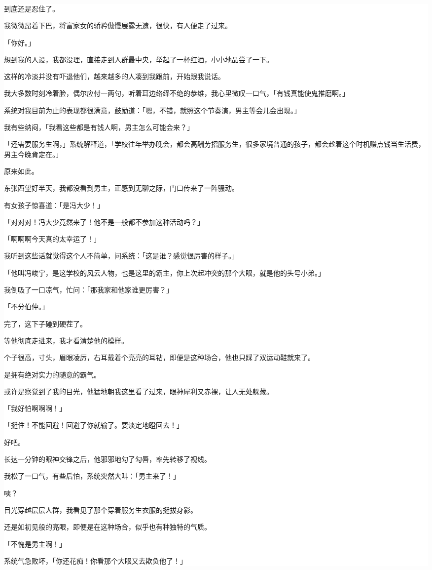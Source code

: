 到底还是忍住了。

我微微昂着下巴，将富家女的骄矜傲慢展露无遗，很快，有人便走了过来。

「你好。」

想到我的人设，我都没理，直接走到人群最中央，举起了一杯红酒，小小地品尝了一下。

这样的冷淡并没有吓退他们，越来越多的人凑到我跟前，开始跟我说话。

我大多数时刻冷着脸，偶尔应付一两句，听着耳边络绎不绝的恭维，我心里微叹一口气，「有钱真能使鬼推磨啊。」

系统对我目前为止的表现都很满意，鼓励道：「嗯，不错，就照这个节奏演，男主等会儿会出现。」

我有些纳闷，「我看这些都是有钱人啊，男主怎么可能会来？」

「还需要服务生啊，」系统解释道，「学校往年举办晚会，都会高酬劳招服务生，很多家境普通的孩子，都会趁着这个时机赚点钱当生活费，男主今晚肯定在。」

原来如此。

东张西望好半天，我都没看到男主，正感到无聊之际，门口传来了一阵骚动。

有女孩子惊喜道：「是冯大少！」

「对对对！冯大少竟然来了！他不是一般都不参加这种活动吗？」

「啊啊啊今天真的太幸运了！」

我听到这些话就觉得这个人不简单，问系统：「这是谁？感觉很厉害的样子。」

「他叫冯峻宁，是这学校的风云人物，也是这里的霸主，你上次起冲突的那个大眼，就是他的头号小弟。」

我倒吸了一口凉气，忙问：「那我家和他家谁更厉害？」

「不分伯仲。」

完了，这下子碰到硬茬了。

等他彻底走进来，我才看清楚他的模样。

个子很高，寸头，眉眼凌厉，右耳戴着个亮亮的耳钻，即便是这种场合，他也只踩了双运动鞋就来了。

是拥有绝对实力的随意的霸气。

或许是察觉到了我的目光，他猛地朝我这里看了过来，眼神犀利又赤裸，让人无处躲藏。

「我好怕啊啊啊！」

「挺住！不能回避！回避了你就输了。要淡定地瞪回去！」

好吧。

长达一分钟的眼神交锋之后，他邪邪地勾了勾唇，率先转移了视线。

我松了一口气，有些后怕，系统突然大叫：「男主来了！」

咦？

目光穿越层层人群，我看见了那个穿着服务生衣服的挺拔身影。

还是如初见般的亮眼，即便是在这种场合，似乎也有种独特的气质。

「不愧是男主啊！」

系统气急败坏，「你还花痴！你看那个大眼又去欺负他了！」
